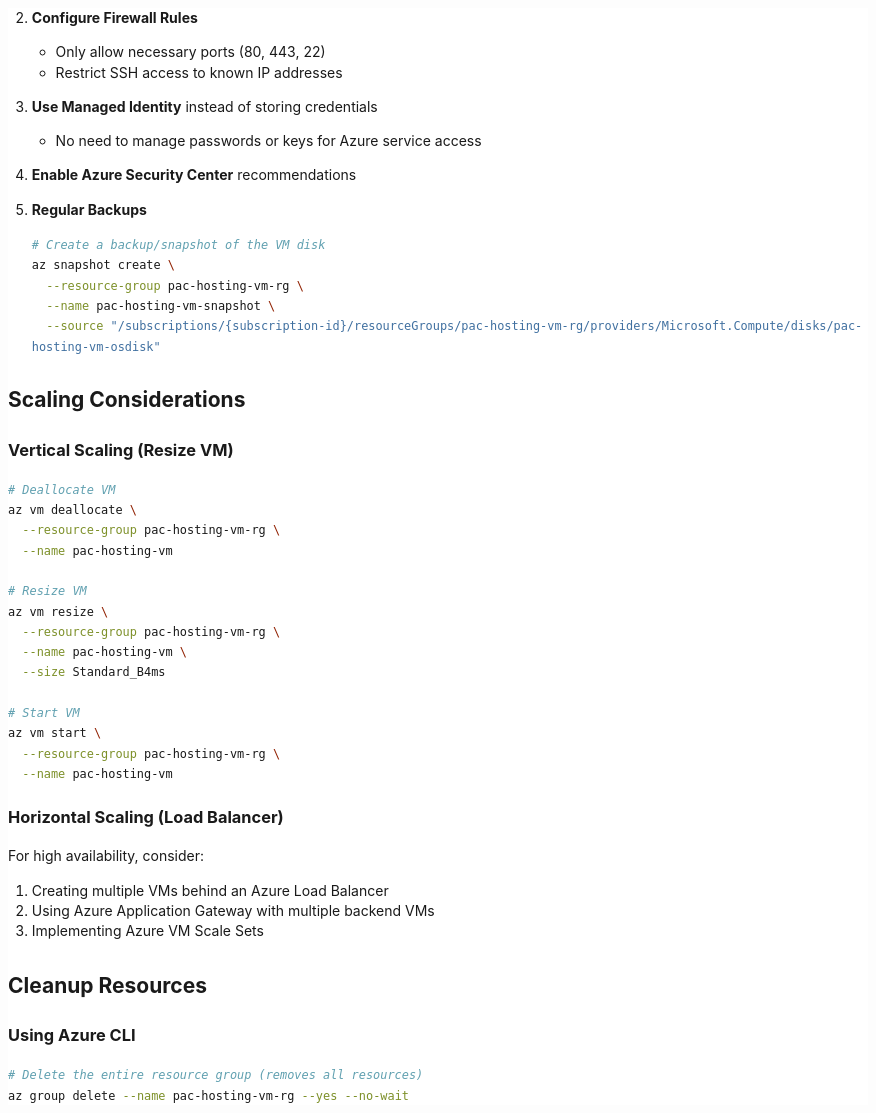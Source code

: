 2. **Configure Firewall Rules**
   - Only allow necessary ports (80, 443, 22)
   - Restrict SSH access to known IP addresses

3. **Use Managed Identity** instead of storing credentials
   - No need to manage passwords or keys for Azure service access

4. **Enable Azure Security Center** recommendations

5. **Regular Backups**
   ```bash
   # Create a backup/snapshot of the VM disk
   az snapshot create \
     --resource-group pac-hosting-vm-rg \
     --name pac-hosting-vm-snapshot \
     --source "/subscriptions/{subscription-id}/resourceGroups/pac-hosting-vm-rg/providers/Microsoft.Compute/disks/pac-hosting-vm-osdisk"
   ```

## Scaling Considerations

### Vertical Scaling (Resize VM)

```bash
# Deallocate VM
az vm deallocate \
  --resource-group pac-hosting-vm-rg \
  --name pac-hosting-vm

# Resize VM
az vm resize \
  --resource-group pac-hosting-vm-rg \
  --name pac-hosting-vm \
  --size Standard_B4ms

# Start VM
az vm start \
  --resource-group pac-hosting-vm-rg \
  --name pac-hosting-vm
```

### Horizontal Scaling (Load Balancer)

For high availability, consider:
1. Creating multiple VMs behind an Azure Load Balancer
2. Using Azure Application Gateway with multiple backend VMs
3. Implementing Azure VM Scale Sets

## Cleanup Resources

### Using Azure CLI

```bash
# Delete the entire resource group (removes all resources)
az group delete --name pac-hosting-vm-rg --yes --no-wait
```
